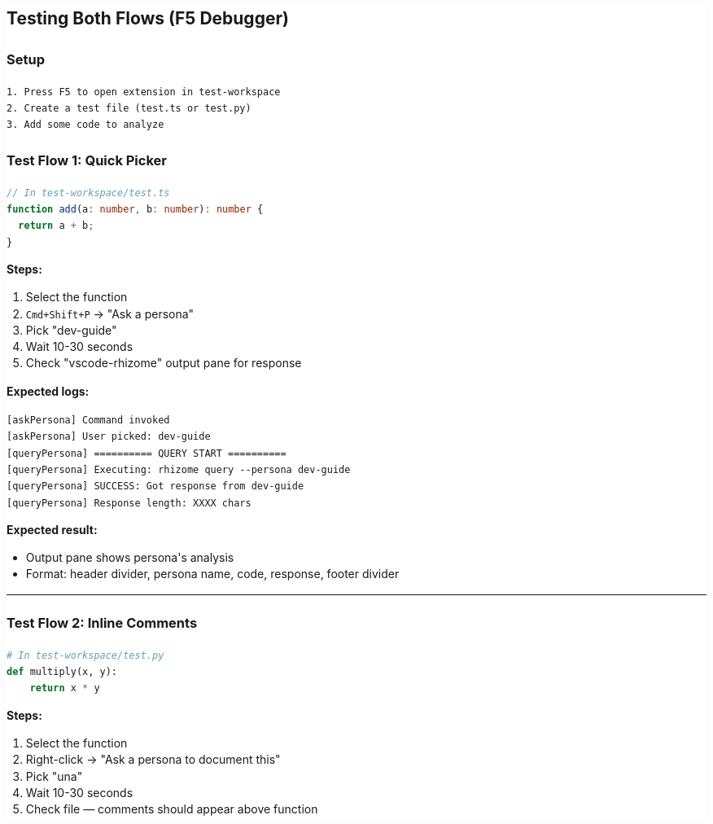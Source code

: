
## Testing Both Flows (F5 Debugger)

### Setup
```
1. Press F5 to open extension in test-workspace
2. Create a test file (test.ts or test.py)
3. Add some code to analyze
```

### Test Flow 1: Quick Picker

```typescript
// In test-workspace/test.ts
function add(a: number, b: number): number {
  return a + b;
}
```

**Steps:**
1. Select the function
2. `Cmd+Shift+P` → "Ask a persona"
3. Pick "dev-guide"
4. Wait 10-30 seconds
5. Check "vscode-rhizome" output pane for response

**Expected logs:**
```
[askPersona] Command invoked
[askPersona] User picked: dev-guide
[queryPersona] ========== QUERY START ==========
[queryPersona] Executing: rhizome query --persona dev-guide
[queryPersona] SUCCESS: Got response from dev-guide
[queryPersona] Response length: XXXX chars
```

**Expected result:**
- Output pane shows persona's analysis
- Format: header divider, persona name, code, response, footer divider

---

### Test Flow 2: Inline Comments

```python
# In test-workspace/test.py
def multiply(x, y):
    return x * y
```

**Steps:**
1. Select the function
2. Right-click → "Ask a persona to document this"
3. Pick "una"
4. Wait 10-30 seconds
5. Check file — comments should appear above function
